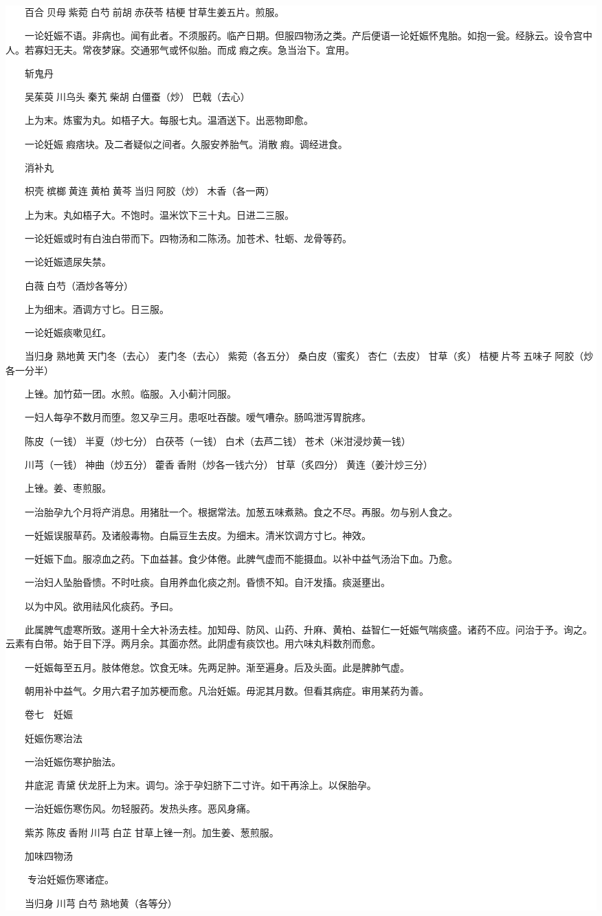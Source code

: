 　　百合 贝母 紫菀 白芍 前胡 赤茯苓 桔梗 甘草生姜五片。煎服。

　　一论妊娠不语。非病也。闻有此者。不须服药。临产日期。但服四物汤之类。产后便语一论妊娠怀鬼胎。如抱一瓮。经脉云。设令宫中人。若寡妇无夫。常夜梦寐。交通邪气或怀似胎。而成 瘕之疾。急当治下。宜用。

　　斩鬼丹

　　吴茱萸 川乌头 秦艽 柴胡 白僵蚕（炒） 巴戟（去心）

　　上为末。炼蜜为丸。如梧子大。每服七丸。温酒送下。出恶物即愈。

　　一论妊娠 瘕痞块。及二者疑似之间者。久服安养胎气。消散 瘕。调经进食。

　　消补丸

　　枳壳 槟榔 黄连 黄柏 黄芩 当归 阿胶（炒） 木香（各一两）

　　上为末。丸如梧子大。不饱时。温米饮下三十丸。日进二三服。

　　一论妊娠或时有白浊白带而下。四物汤和二陈汤。加苍术、牡蛎、龙骨等药。

　　一论妊娠遗尿失禁。

　　白薇 白芍（酒炒各等分）

　　上为细末。酒调方寸匕。日三服。

　　一论妊娠痰嗽见红。

　　当归身 熟地黄 天门冬（去心） 麦门冬（去心） 紫菀（各五分） 桑白皮（蜜炙） 杏仁（去皮） 甘草（炙） 桔梗 片芩 五味子 阿胶（炒各一分半）

　　上锉。加竹茹一团。水煎。临服。入小蓟汁同服。

　　一妇人每孕不数月而堕。忽又孕三月。患呕吐吞酸。嗳气嘈杂。肠鸣泄泻胃脘疼。

　　陈皮（一钱） 半夏（炒七分） 白茯苓（一钱） 白术（去芦二钱） 苍术（米泔浸炒黄一钱）

　　川芎（一钱） 神曲（炒五分） 藿香 香附（炒各一钱六分） 甘草（炙四分） 黄连（姜汁炒三分）

　　上锉。姜、枣煎服。

　　一治胎孕九个月将产消息。用猪肚一个。根据常法。加葱五味煮熟。食之不尽。再服。勿与别人食之。

　　一妊娠误服草药。及诸般毒物。白扁豆生去皮。为细末。清米饮调方寸匕。神效。

　　一妊娠下血。服凉血之药。下血益甚。食少体倦。此脾气虚而不能摄血。以补中益气汤治下血。乃愈。

　　一治妇人坠胎昏愦。不时吐痰。自用养血化痰之剂。昏愦不知。自汗发搐。痰涎壅出。

　　以为中风。欲用祛风化痰药。予曰。

　　此属脾气虚寒所致。遂用十全大补汤去桂。加知母、防风、山药、升麻、黄柏、益智仁一妊娠气喘痰盛。诸药不应。问治于予。询之。云素有白带。始于目下浮。两月余。其面亦然。此阴虚有痰饮也。用六味丸料数剂而愈。

　　一妊娠每至五月。肢体倦怠。饮食无味。先两足肿。渐至遍身。后及头面。此是脾肺气虚。

　　朝用补中益气。夕用六君子加苏梗而愈。凡治妊娠。毋泥其月数。但看其病症。审用某药为善。

　　卷七　妊娠

　　妊娠伤寒治法

　　一治妊娠伤寒护胎法。

　　井底泥 青黛 伏龙肝上为末。调匀。涂于孕妇脐下二寸许。如干再涂上。以保胎孕。

　　一治妊娠伤寒伤风。勿轻服药。发热头疼。恶风身痛。

　　紫苏 陈皮 香附 川芎 白芷 甘草上锉一剂。加生姜、葱煎服。

　　加味四物汤

　　 专治妊娠伤寒诸症。

　　当归身 川芎 白芍 熟地黄（各等分）

